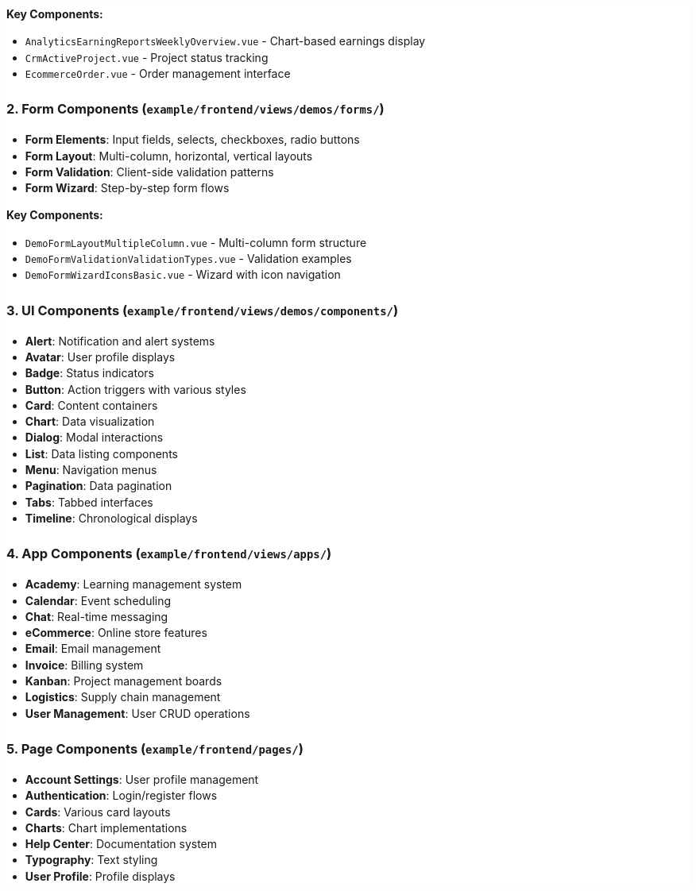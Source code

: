 **Key Components:**
- `AnalyticsEarningReportsWeeklyOverview.vue` - Chart-based earnings display
- `CrmActiveProject.vue` - Project status tracking
- `EcommerceOrder.vue` - Order management interface

### 2. Form Components (`example/frontend/views/demos/forms/`)
- **Form Elements**: Input fields, selects, checkboxes, radio buttons
- **Form Layout**: Multi-column, horizontal, vertical layouts
- **Form Validation**: Client-side validation patterns
- **Form Wizard**: Step-by-step form flows

**Key Components:**
- `DemoFormLayoutMultipleColumn.vue` - Multi-column form structure
- `DemoFormValidationValidationTypes.vue` - Validation examples
- `DemoFormWizardIconsBasic.vue` - Wizard with icon navigation

### 3. UI Components (`example/frontend/views/demos/components/`)
- **Alert**: Notification and alert systems
- **Avatar**: User profile displays
- **Badge**: Status indicators
- **Button**: Action triggers with various styles
- **Card**: Content containers
- **Chart**: Data visualization
- **Dialog**: Modal interactions
- **List**: Data listing components
- **Menu**: Navigation menus
- **Pagination**: Data pagination
- **Tabs**: Tabbed interfaces
- **Timeline**: Chronological displays

### 4. App Components (`example/frontend/views/apps/`)
- **Academy**: Learning management system
- **Calendar**: Event scheduling
- **Chat**: Real-time messaging
- **eCommerce**: Online store features
- **Email**: Email management
- **Invoice**: Billing system
- **Kanban**: Project management boards
- **Logistics**: Supply chain management
- **User Management**: User CRUD operations

### 5. Page Components (`example/frontend/pages/`)
- **Account Settings**: User profile management
- **Authentication**: Login/register flows
- **Cards**: Various card layouts
- **Charts**: Chart implementations
- **Help Center**: Documentation system
- **Typography**: Text styling
- **User Profile**: Profile displays
